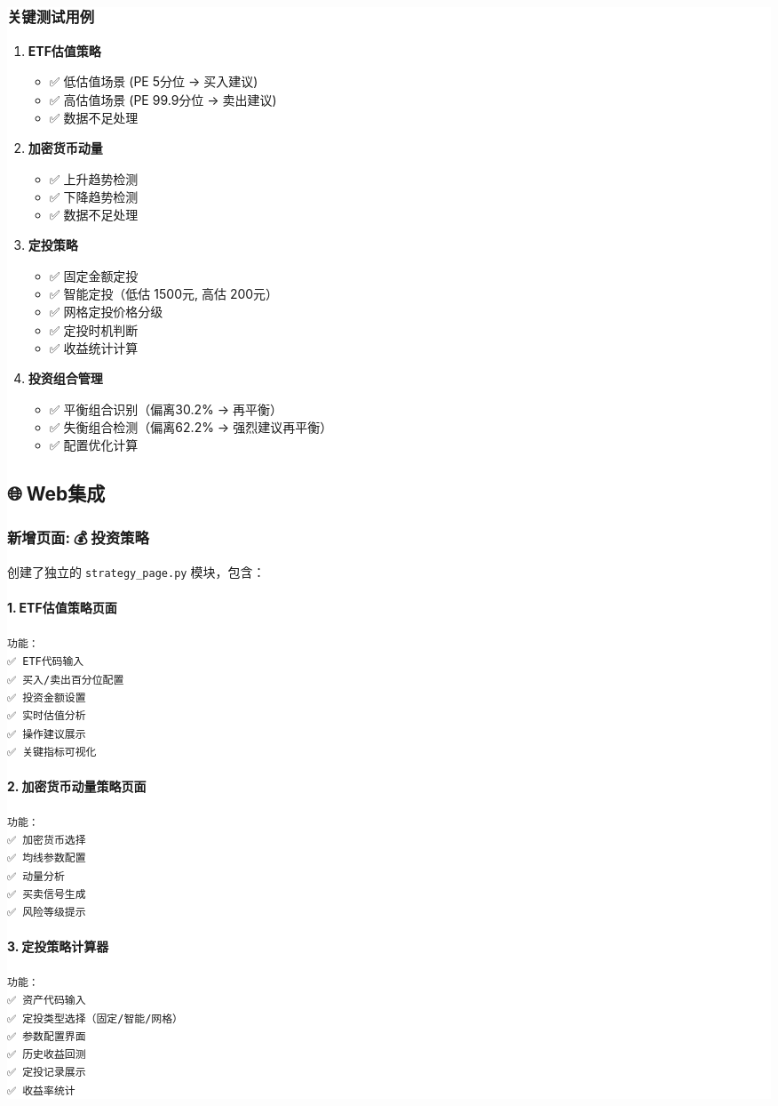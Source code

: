 ### 关键测试用例

1. **ETF估值策略**
   - ✅ 低估值场景 (PE 5分位 → 买入建议)
   - ✅ 高估值场景 (PE 99.9分位 → 卖出建议)
   - ✅ 数据不足处理

2. **加密货币动量**
   - ✅ 上升趋势检测
   - ✅ 下降趋势检测
   - ✅ 数据不足处理

3. **定投策略**
   - ✅ 固定金额定投
   - ✅ 智能定投（低估 1500元, 高估 200元）
   - ✅ 网格定投价格分级
   - ✅ 定投时机判断
   - ✅ 收益统计计算

4. **投资组合管理**
   - ✅ 平衡组合识别（偏离30.2% → 再平衡）
   - ✅ 失衡组合检测（偏离62.2% → 强烈建议再平衡）
   - ✅ 配置优化计算

## 🌐 Web集成

### 新增页面: 💰 投资策略

创建了独立的 `strategy_page.py` 模块，包含：

#### 1. ETF估值策略页面
```
功能：
✅ ETF代码输入
✅ 买入/卖出百分位配置
✅ 投资金额设置
✅ 实时估值分析
✅ 操作建议展示
✅ 关键指标可视化
```

#### 2. 加密货币动量策略页面
```
功能：
✅ 加密货币选择
✅ 均线参数配置
✅ 动量分析
✅ 买卖信号生成
✅ 风险等级提示
```

#### 3. 定投策略计算器
```
功能：
✅ 资产代码输入
✅ 定投类型选择（固定/智能/网格）
✅ 参数配置界面
✅ 历史收益回测
✅ 定投记录展示
✅ 收益率统计
```
